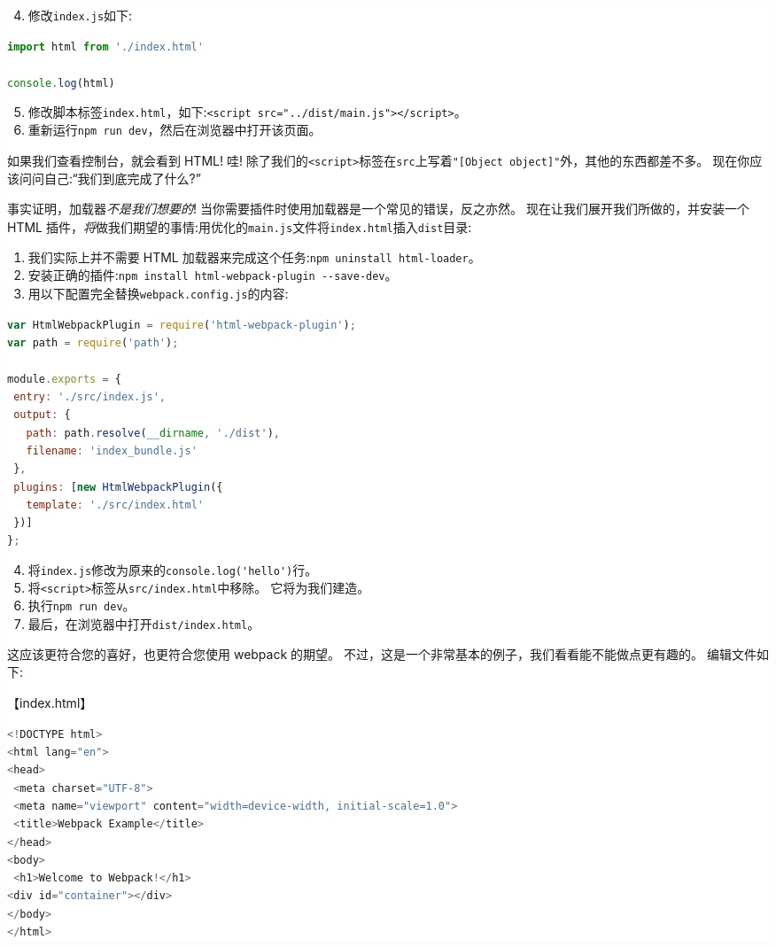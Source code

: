 4.  修改`index.js`如下:

```js
import html from './index.html'

console.log(html)
```

5.  修改脚本标签`index.html`，如下:`<script src="../dist/main.js"></script>`。
6.  重新运行`npm run dev`，然后在浏览器中打开该页面。

如果我们查看控制台，就会看到 HTML! 哇! 除了我们的`<script>`标签在`src`上写着`"[Object object]"`外，其他的东西都差不多。 现在你应该问问自己:“我们到底完成了什么?”

事实证明，加载器*不是我们想要的*! 当你需要插件时使用加载器是一个常见的错误，反之亦然。 现在让我们展开我们所做的，并安装一个 HTML 插件，*将*做我们期望的事情:用优化的`main.js`文件将`index.html`插入`dist`目录:

1.  我们实际上并不需要 HTML 加载器来完成这个任务:`npm uninstall html-loader`。
2.  安装正确的插件:`npm install html-webpack-plugin --save-dev`。
3.  用以下配置完全替换`webpack.config.js`的内容:

```js
var HtmlWebpackPlugin = require('html-webpack-plugin');
var path = require('path');

module.exports = {
 entry: './src/index.js',
 output: {
   path: path.resolve(__dirname, './dist'),
   filename: 'index_bundle.js'
 },
 plugins: [new HtmlWebpackPlugin({
   template: './src/index.html'
 })]
};
```

4.  将`index.js`修改为原来的`console.log('hello')`行。
5.  将`<script>`标签从`src/index.html`中移除。 它将为我们建造。
6.  执行`npm run dev`。
7.  最后，在浏览器中打开`dist/index.html`。

这应该更符合您的喜好，也更符合您使用 webpack 的期望。 不过，这是一个非常基本的例子，我们看看能不能做点更有趣的。 编辑文件如下:

【index.html】

```js
<!DOCTYPE html>
<html lang="en">
<head>
 <meta charset="UTF-8">
 <meta name="viewport" content="width=device-width, initial-scale=1.0">
 <title>Webpack Example</title>
</head>
<body>
 <h1>Welcome to Webpack!</h1>
<div id="container"></div>
</body>
</html>
```
